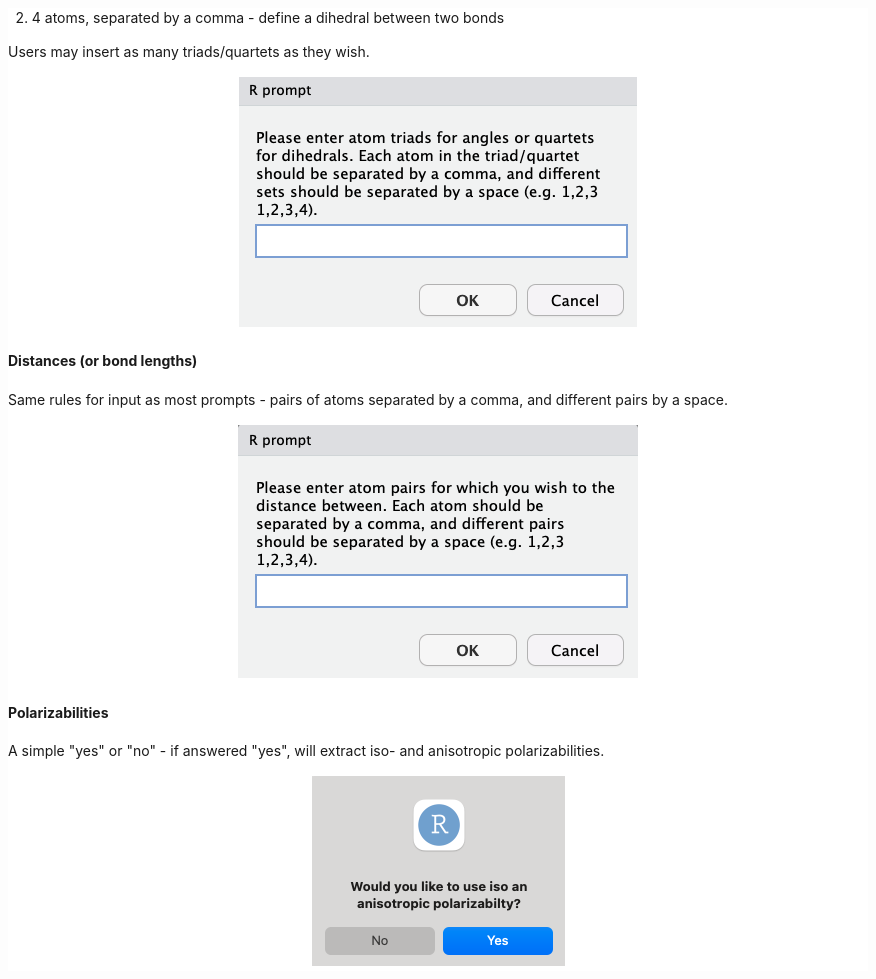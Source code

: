   2. 4 atoms, separated by a comma - define a dihedral between two bonds
  
Users may insert as many triads/quartets as they wish.

<center><img src="figures/mol_ang_24.png" class="center"></center>
  
#### Distances (or bond lengths)

Same rules for input as most prompts - pairs of atoms separated by a comma, and different pairs by a space. 

<center><img src="figures/mol_dis_26.png" class="center"></center>

#### Polarizabilities 

A simple "yes" or "no" - if answered "yes", will extract iso- and anisotropic polarizabilities. 

<center><img src="figures/mol_pol_27.png" class="center"></center>
